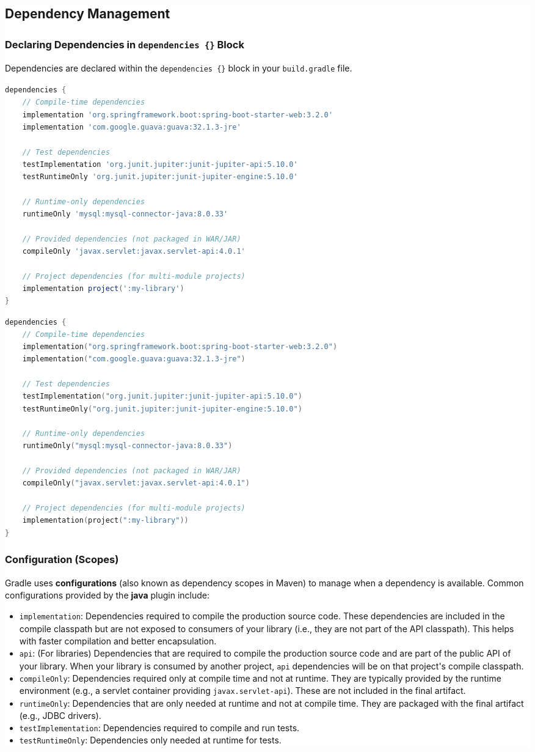 
## Dependency Management
### Declaring Dependencies in `dependencies {}` Block
Dependencies are declared within the `dependencies {}` block in your `build.gradle` file.
```groovy
dependencies {
    // Compile-time dependencies
    implementation 'org.springframework.boot:spring-boot-starter-web:3.2.0'
    implementation 'com.google.guava:guava:32.1.3-jre'

    // Test dependencies
    testImplementation 'org.junit.jupiter:junit-jupiter-api:5.10.0'
    testRuntimeOnly 'org.junit.jupiter:junit-jupiter-engine:5.10.0'

    // Runtime-only dependencies
    runtimeOnly 'mysql:mysql-connector-java:8.0.33'

    // Provided dependencies (not packaged in WAR/JAR)
    compileOnly 'javax.servlet:javax.servlet-api:4.0.1'

    // Project dependencies (for multi-module projects)
    implementation project(':my-library')
}
```

```kotlin
dependencies {
    // Compile-time dependencies
    implementation("org.springframework.boot:spring-boot-starter-web:3.2.0")
    implementation("com.google.guava:guava:32.1.3-jre")

    // Test dependencies
    testImplementation("org.junit.jupiter:junit-jupiter-api:5.10.0")
    testRuntimeOnly("org.junit.jupiter:junit-jupiter-engine:5.10.0")

    // Runtime-only dependencies
    runtimeOnly("mysql:mysql-connector-java:8.0.33")

    // Provided dependencies (not packaged in WAR/JAR)
    compileOnly("javax.servlet:javax.servlet-api:4.0.1")

    // Project dependencies (for multi-module projects)
    implementation(project(":my-library"))
}
```

### Configuration (Scopes)
Gradle uses **configurations** (also known as dependency scopes in Maven) to manage when a dependency is available. Common configurations provided by the **java** plugin include:
- `implementation`: Dependencies required to compile the production source code. These dependencies are included in the compile classpath but are not exposed to consumers of your library (i.e., they are not part of the API classpath). This helps with faster compilation and better encapsulation.
- `api`: (For libraries) Dependencies that are required to compile the production source code and are part of the public API of your library. When your library is consumed by another project, `api` dependencies will be on that project's compile classpath.
- `compileOnly`: Dependencies required only at compile time and not at runtime. They are typically provided by the runtime environment (e.g., a servlet container providing `javax.servlet-api`). These are not included in the final artifact.
- `runtimeOnly`: Dependencies that are only needed at runtime and not at compile time. They are packaged with the final artifact (e.g., JDBC drivers).
- `testImplementation`: Dependencies required to compile and run tests.
- `testRuntimeOnly`: Dependencies only needed at runtime for tests.